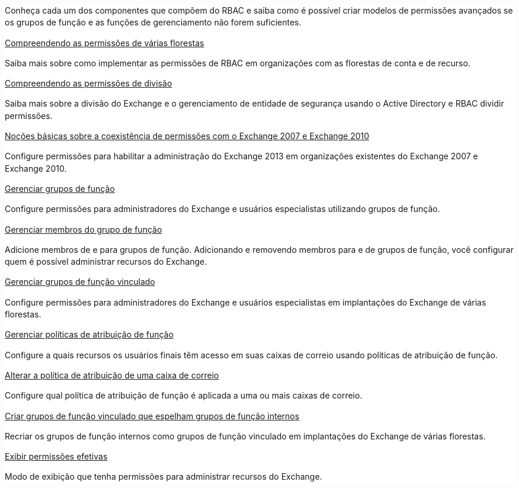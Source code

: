 <td><p>Conheça cada um dos componentes que compõem do RBAC e saiba como é possível criar modelos de permissões avançados se os grupos de função e as funções de gerenciamento não forem suficientes.</p></td>
</tr>
<tr class="even">
<td><p><a href="understanding-multiple-forest-permissions-exchange-2013-help.md">Compreendendo as permissões de várias florestas</a></p></td>
<td><p>Saiba mais sobre como implementar as permissões de RBAC em organizações com as florestas de conta e de recurso.</p></td>
</tr>
<tr class="odd">
<td><p><a href="understanding-split-permissions-exchange-2013-help.md">Compreendendo as permissões de divisão</a></p></td>
<td><p>Saiba mais sobre a divisão do Exchange e o gerenciamento de entidade de segurança usando o Active Directory e RBAC dividir permissões.</p></td>
</tr>
<tr class="even">
<td><p><a href="understanding-permissions-coexistence-with-exchange-2007-and-exchange-2010-exchange-2013-help.md">Noções básicas sobre a coexistência de permissões com o Exchange 2007 e Exchange 2010</a></p></td>
<td><p>Configure permissões para habilitar a administração do Exchange 2013 em organizações existentes do Exchange 2007 e Exchange 2010.</p></td>
</tr>
<tr class="odd">
<td><p><a href="manage-role-groups-exchange-2013-help.md">Gerenciar grupos de função</a></p></td>
<td><p>Configure permissões para administradores do Exchange e usuários especialistas utilizando grupos de função.</p></td>
</tr>
<tr class="even">
<td><p><a href="manage-role-group-members-exchange-2013-help.md">Gerenciar membros do grupo de função</a></p></td>
<td><p>Adicione membros de e para grupos de função. Adicionando e removendo membros para e de grupos de função, você configurar quem é possível administrar recursos do Exchange.</p></td>
</tr>
<tr class="odd">
<td><p><a href="manage-linked-role-groups-exchange-2013-help.md">Gerenciar grupos de função vinculado</a></p></td>
<td><p>Configure permissões para administradores do Exchange e usuários especialistas em implantações do Exchange de várias florestas.</p></td>
</tr>
<tr class="even">
<td><p><a href="manage-role-assignment-policies-exchange-2013-help.md">Gerenciar políticas de atribuição de função</a></p></td>
<td><p>Configure a quais recursos os usuários finais têm acesso em suas caixas de correio usando políticas de atribuição de função.</p></td>
</tr>
<tr class="odd">
<td><p><a href="change-the-assignment-policy-on-a-mailbox-exchange-2013-help.md">Alterar a política de atribuição de uma caixa de correio</a></p></td>
<td><p>Configure qual política de atribuição de função é aplicada a uma ou mais caixas de correio.</p></td>
</tr>
<tr class="even">
<td><p><a href="create-linked-role-groups-that-mirror-built-in-role-groups-exchange-2013-help.md">Criar grupos de função vinculado que espelham grupos de função internos</a></p></td>
<td><p>Recriar os grupos de função internos como grupos de função vinculado em implantações do Exchange de várias florestas.</p></td>
</tr>
<tr class="odd">
<td><p><a href="view-effective-permissions-exchange-2013-help.md">Exibir permissões efetivas</a></p></td>
<td><p>Modo de exibição que tenha permissões para administrar recursos do Exchange.</p></td>
</tr>
<tr class="even">
